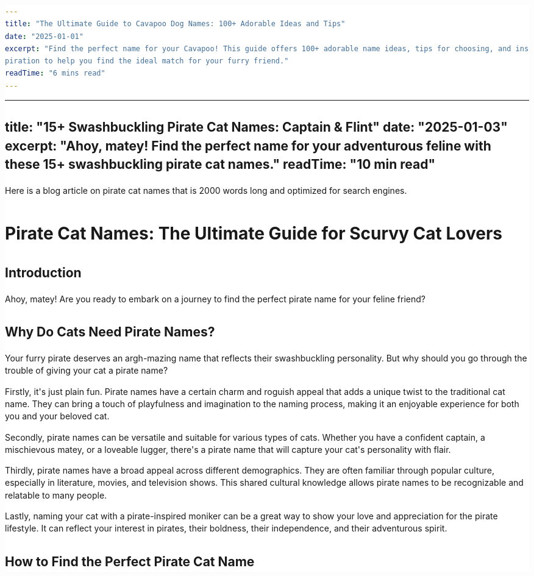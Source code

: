 ```yaml
---
title: "The Ultimate Guide to Cavapoo Dog Names: 100+ Adorable Ideas and Tips"
date: "2025-01-01"
excerpt: "Find the perfect name for your Cavapoo! This guide offers 100+ adorable name ideas, tips for choosing, and inspiration to help you find the ideal match for your furry friend."
readTime: "6 mins read"
---
```


---
title: "15+ Swashbuckling Pirate Cat Names: Captain & Flint"
date: "2025-01-03"
excerpt: "Ahoy, matey! Find the perfect name for your adventurous feline with these 15+ swashbuckling pirate cat names."
readTime: "10 min read"
---

Here is a blog article on pirate cat names that is 2000 words long and optimized for search engines.

# Pirate Cat Names: The Ultimate Guide for Scurvy Cat Lovers

## Introduction

Ahoy, matey! Are you ready to embark on a journey to find the perfect pirate name for your feline friend? 

## Why Do Cats Need Pirate Names?

Your furry pirate deserves an argh-mazing name that reflects their swashbuckling personality. But why should you go through the trouble of giving your cat a pirate name? 

Firstly, it's just plain fun. Pirate names have a certain charm and roguish appeal that adds a unique twist to the traditional cat name. They can bring a touch of playfulness and imagination to the naming process, making it an enjoyable experience for both you and your beloved cat. 

Secondly, pirate names can be versatile and suitable for various types of cats. Whether you have a confident captain, a mischievous matey, or a loveable lugger, there's a pirate name that will capture your cat's personality with flair. 

Thirdly, pirate names have a broad appeal across different demographics. They are often familiar through popular culture, especially in literature, movies, and television shows. This shared cultural knowledge allows pirate names to be recognizable and relatable to many people. 

Lastly, naming your cat with a pirate-inspired moniker can be a great way to show your love and appreciation for the pirate lifestyle. It can reflect your interest in pirates, their boldness, their independence, and their adventurous spirit. 

## How to Find the Perfect Pirate Cat Name
